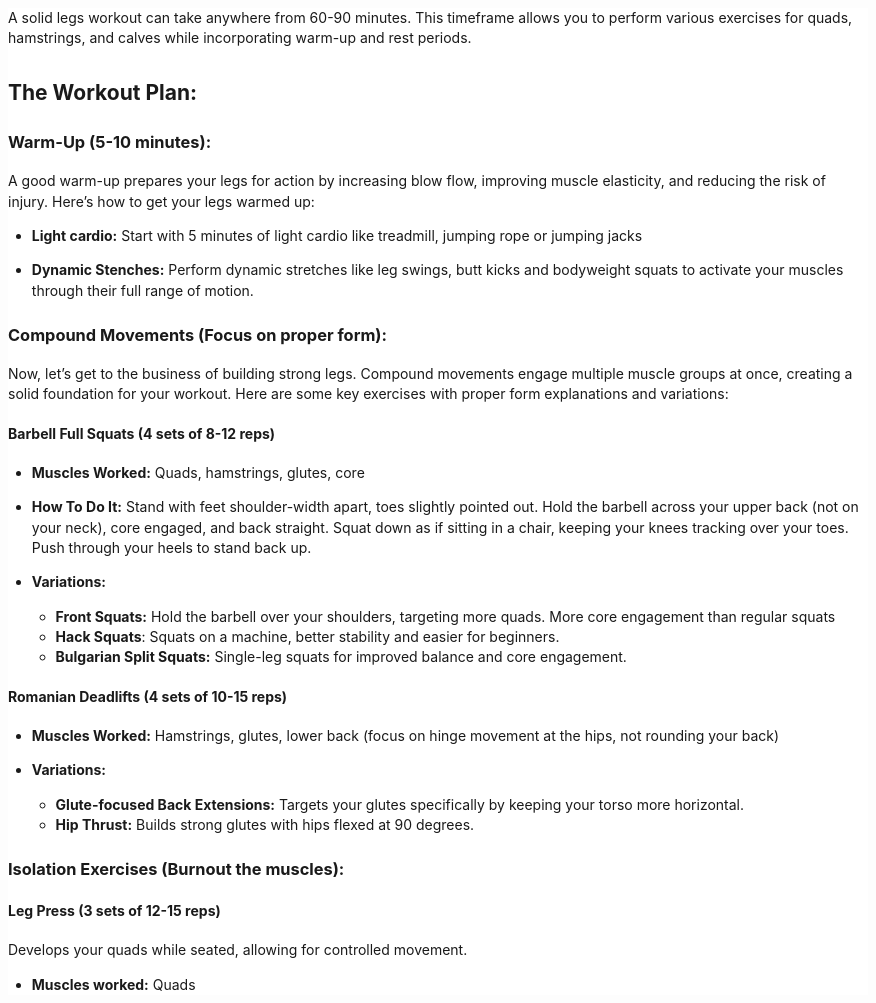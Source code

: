 A solid legs workout can take anywhere from 60-90 minutes. This timeframe allows you to perform various exercises for quads, hamstrings, and calves while incorporating warm-up and rest periods.

## **The Workout Plan:**

### Warm-Up (5-10 minutes):

A good warm-up prepares your legs for action by increasing blow flow, improving muscle elasticity, and reducing the risk of injury. Here’s how to get your legs warmed up:

- **Light cardio:** Start with 5 minutes of light cardio like treadmill, jumping rope or jumping jacks

- **Dynamic Stenches:** Perform dynamic stretches like leg swings, butt kicks and bodyweight squats to activate your muscles through their full range of motion.

### Compound Movements (Focus on proper form):

Now, let’s get to the business of building strong legs. Compound movements engage multiple muscle groups at once, creating a solid foundation for your workout. Here are some key exercises with proper form explanations and variations:

#### **Barbell Full Squats** (4 sets of 8-12 reps)

- **Muscles Worked:** Quads, hamstrings, glutes, core

- **How To Do It:** Stand with feet shoulder-width apart, toes slightly pointed out. Hold the barbell across your upper back (not on your neck), core engaged, and back straight. Squat down as if sitting in a chair, keeping your knees tracking over your toes. Push through your heels to stand back up.

- **Variations:**

  - **Front Squats:** Hold the barbell over your shoulders, targeting more quads. More core engagement than regular squats
  - **Hack Squats**: Squats on a machine, better stability and easier for beginners.
  - **Bulgarian Split Squats:** Single-leg squats for improved balance and core engagement.

#### **Romanian Deadlifts** (4 sets of 10-15 reps)

- **Muscles Worked:** Hamstrings, glutes, lower back (focus on hinge movement at the hips, not rounding your back)

- **Variations:**

  - **Glute-focused Back Extensions:** Targets your glutes specifically by keeping your torso more horizontal.
  - **Hip Thrust:** Builds strong glutes with hips flexed at 90 degrees.

### Isolation Exercises (Burnout the muscles):

#### Leg Press (3 sets of 12-15 reps)

Develops your quads while seated, allowing for controlled movement.

- **Muscles worked:** Quads
